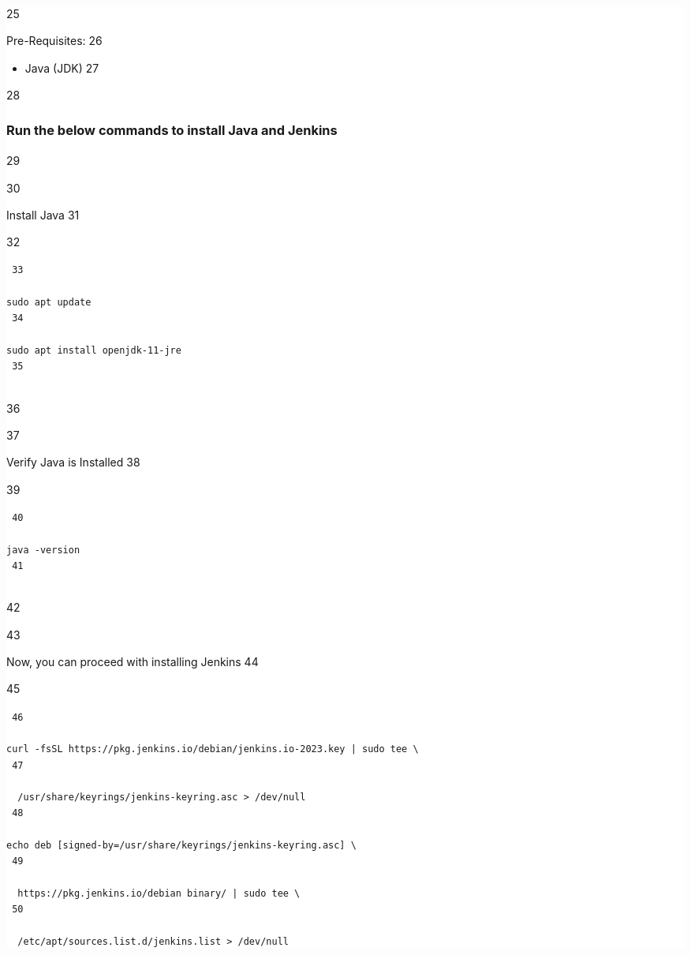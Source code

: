  25 
 
Pre-Requisites:
 26 
 
 - Java (JDK)
 27 
 
 28 
 
### Run the below commands to install Java and Jenkins
 29 
 
 30 
 
Install Java
 31 
 
 32 
 
```
 33 
 
sudo apt update
 34 
 
sudo apt install openjdk-11-jre
 35 
 
```
 36 
 
 37 
 
Verify Java is Installed
 38 
 
 39 
 
```
 40 
 
java -version
 41 
 
```
 42 
 
 43 
 
Now, you can proceed with installing Jenkins
 44 
 
 45 
 
```
 46 
 
curl -fsSL https://pkg.jenkins.io/debian/jenkins.io-2023.key | sudo tee \
 47 
 
  /usr/share/keyrings/jenkins-keyring.asc > /dev/null
 48 
 
echo deb [signed-by=/usr/share/keyrings/jenkins-keyring.asc] \
 49 
 
  https://pkg.jenkins.io/debian binary/ | sudo tee \
 50 
 
  /etc/apt/sources.list.d/jenkins.list > /dev/null
```